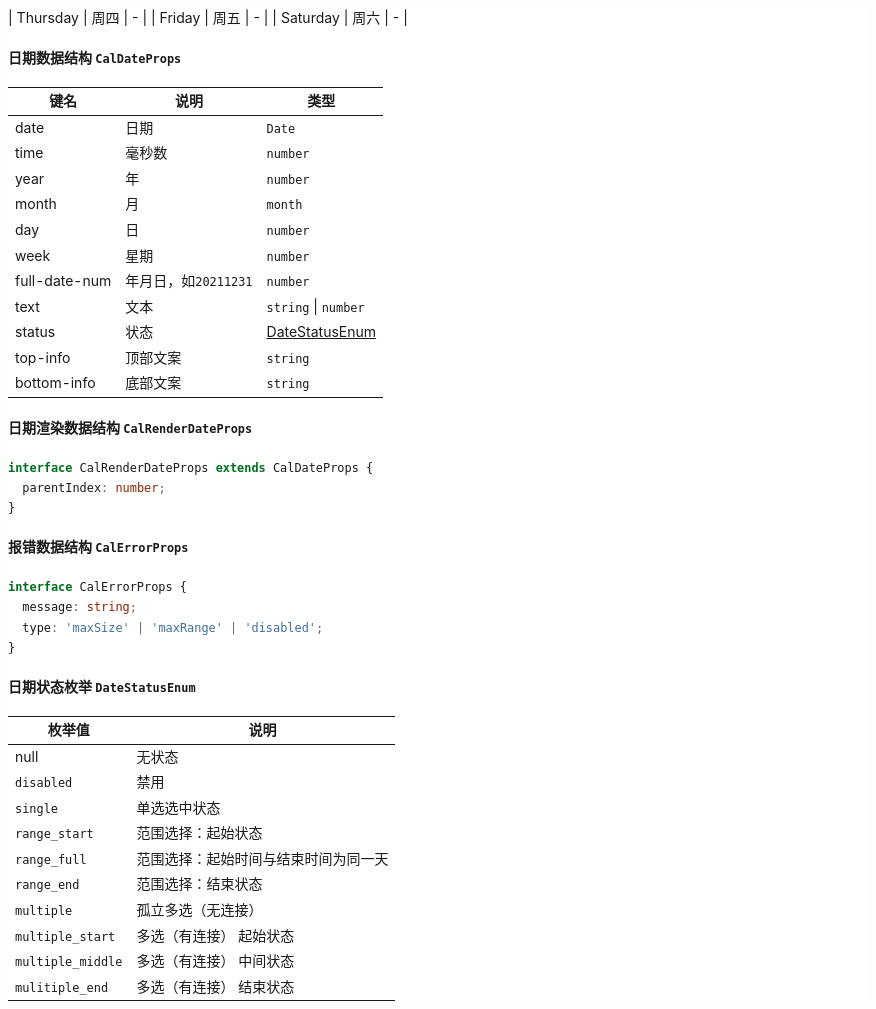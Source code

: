 | Thursday  | 周四 | -    |
| Friday    | 周五 | -    |
| Saturday  | 周六 | -    |

#### 日期数据结构 `CalDateProps`

| 键名          | 说明                 | 类型                                           |
| ------------- | -------------------- | ---------------------------------------------- |
| date          | 日期                 | `Date`                                         |
| time          | 毫秒数               | `number`                                       |
| year          | 年                   | `number`                                       |
| month         | 月                   | `month`                                        |
| day           | 日                   | `number`                                       |
| week          | 星期                 | `number`                                       |
| full-date-num | 年月日，如`20211231` | `number`                                       |
| text          | 文本                 | `string` \| `number`                           |
| status        | 状态                 | [DateStatusEnum](#日期状态枚举-datestatusenum) |
| top-info      | 顶部文案             | `string`                                       |
| bottom-info   | 底部文案             | `string`                                       |


#### 日期渲染数据结构 `CalRenderDateProps`
```ts showLineNumbers
interface CalRenderDateProps extends CalDateProps {
  parentIndex: number;
}
```

#### 报错数据结构 `CalErrorProps`
```ts showLineNumbers
interface CalErrorProps {
  message: string;
  type: 'maxSize' | 'maxRange' | 'disabled';
}
```
#### 日期状态枚举 `DateStatusEnum`

| 枚举值            | 说明                                 |
| ----------------- | ------------------------------------ |
| null              | 无状态                               |
| `disabled`        | 禁用                                 |
| `single`          | 单选选中状态                         |
| `range_start`     | 范围选择：起始状态                   |
| `range_full`      | 范围选择：起始时间与结束时间为同一天 |
| `range_end`       | 范围选择：结束状态                   |
| `multiple`        | 孤立多选（无连接）                   |
| `multiple_start`  | 多选（有连接） 起始状态              |
| `multiple_middle` | 多选（有连接） 中间状态              |
| `mulitiple_end`   | 多选（有连接） 结束状态              |